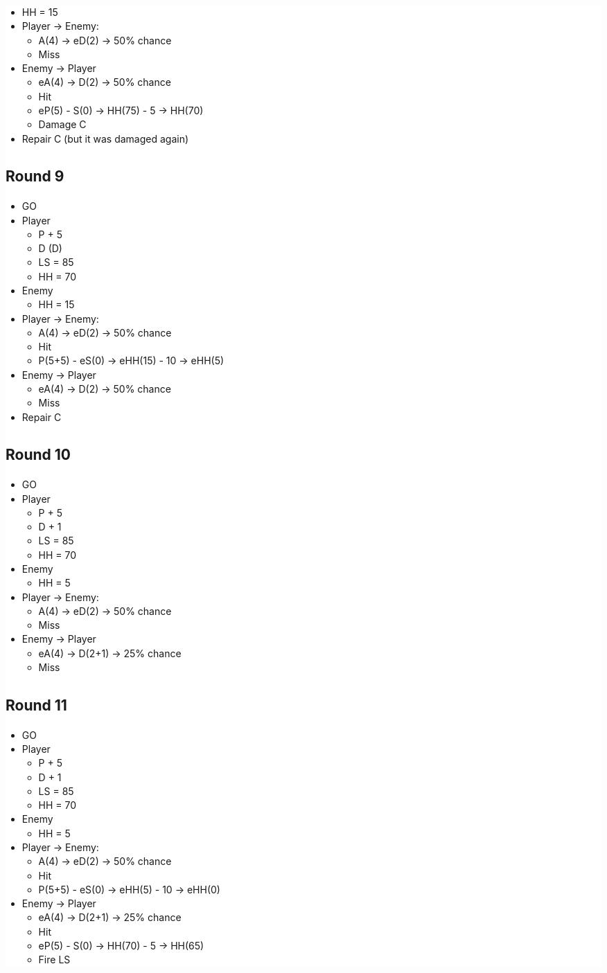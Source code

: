   * HH = 15
* Player -> Enemy:
  * A(4) -> eD(2) -> 50% chance
  * Miss
* Enemy -> Player
  * eA(4) -> D(2) -> 50% chance
  * Hit
  * eP(5) - S(0) -> HH(75) - 5 -> HH(70)
  * Damage C
* Repair C (but it was damaged again)
## Round 9
* GO
* Player
  * P + 5
  * D (D)
  * LS = 85
  * HH = 70
* Enemy
  * HH = 15
* Player -> Enemy:
  * A(4) -> eD(2) -> 50% chance
  * Hit
  * P(5+5) - eS(0) -> eHH(15) - 10 -> eHH(5)
* Enemy -> Player
  * eA(4) -> D(2) -> 50% chance
  * Miss
* Repair C
## Round 10
* GO
* Player
  * P + 5
  * D + 1
  * LS = 85
  * HH = 70
* Enemy
  * HH = 5
* Player -> Enemy:
  * A(4) -> eD(2) -> 50% chance
  * Miss
* Enemy -> Player
  * eA(4) -> D(2+1) -> 25% chance
  * Miss
## Round 11
* GO
* Player
  * P + 5
  * D + 1
  * LS = 85
  * HH = 70
* Enemy
  * HH = 5
* Player -> Enemy:
  * A(4) -> eD(2) -> 50% chance
  * Hit
  * P(5+5) - eS(0) -> eHH(5) - 10 -> eHH(0)
* Enemy -> Player
  * eA(4) -> D(2+1) -> 25% chance
  * Hit
  * eP(5) - S(0) -> HH(70) - 5 -> HH(65)
  * Fire LS